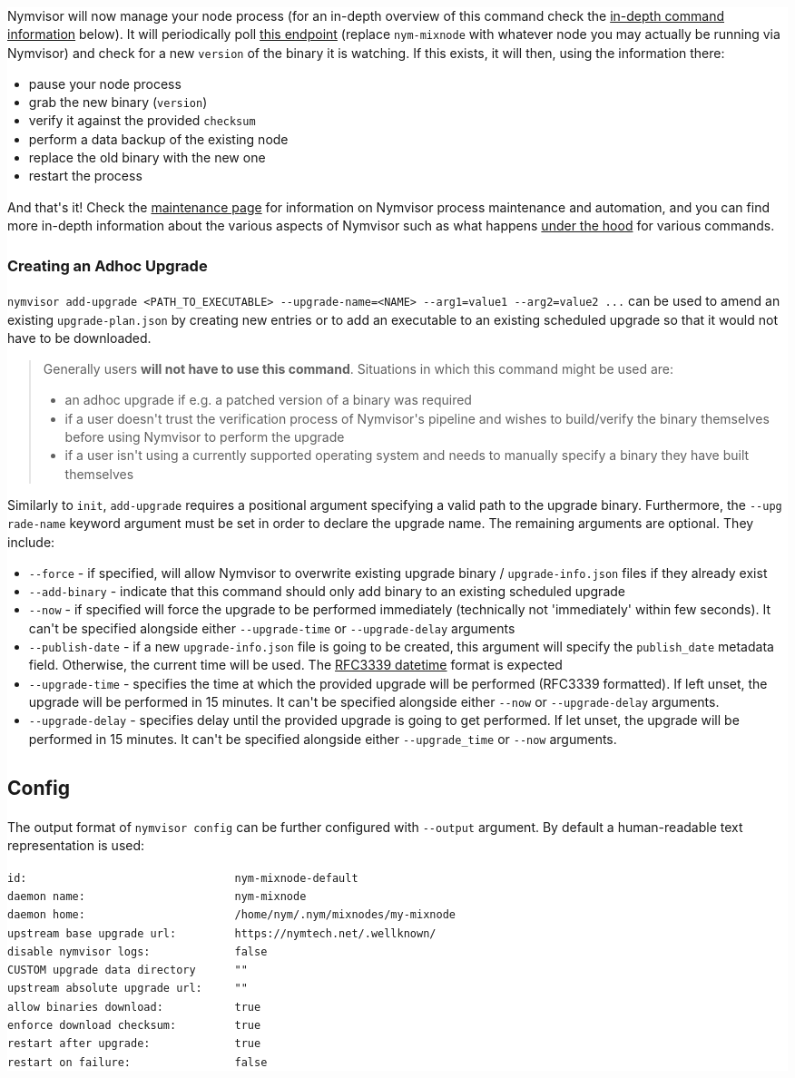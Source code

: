 Nymvisor will now manage your node process (for an in-depth overview of this command check the [in-depth command information](./nymvisor-upgrade.md#commands-in-depth) below). It will periodically poll [this endpoint](https://nymtech.net/.wellknown/nym-mixnode/upgrade-info.json) (replace `nym-mixnode` with whatever node you may actually be running via Nymvisor) and check for a new `version` of the binary it is watching. If this exists, it will then, using the information there:
* pause your node process
* grab the new binary (`version`)  
* verify it against the provided `checksum` 
* perform a data backup of the existing node
* replace the old binary with the new one 
* restart the process 

And that's it! Check the [maintenance page](./maintenance.md#for-nymvisor) for information on Nymvisor process maintenance and automation, and you can find more in-depth information about the various aspects of Nymvisor such as what happens [under the hood](#commands-in-depth) for various commands. 

### Creating an Adhoc Upgrade 
`nymvisor add-upgrade <PATH_TO_EXECUTABLE> --upgrade-name=<NAME> --arg1=value1 --arg2=value2 ...` can be used to amend an existing `upgrade-plan.json` by creating new entries or to add an executable to an existing scheduled upgrade so that it would not have to be downloaded.

>Generally users **will not have to use this command**. Situations in which this command might be used are: 
> - an adhoc upgrade if e.g. a patched version of a binary was required 
> - if a user doesn't trust the verification process of Nymvisor's pipeline and wishes to build/verify the binary themselves before using Nymvisor to perform the upgrade
> - if a user isn't using a currently supported operating system and needs to manually specify a binary they have built themselves 

Similarly to `init`, `add-upgrade` requires a positional argument specifying a valid path to the upgrade binary. Furthermore, the `--upgrade-name` keyword argument must be set in order to declare the upgrade name. The remaining arguments are optional. They include:
- `--force` - if specified, will allow Nymvisor to overwrite existing upgrade binary / `upgrade-info.json` files if they already exist
- `--add-binary` - indicate that this command should only add binary to an existing scheduled upgrade
- `--now` - if specified will force the upgrade to be performed immediately (technically not 'immediately' within few seconds). It can't be specified alongside either `--upgrade-time` or `--upgrade-delay` arguments
- `--publish-date` - if a new `upgrade-info.json` file is going to be created, this argument will specify the `publish_date` metadata field. Otherwise, the current time will be used. The [RFC3339 datetime](https://www.rfc-editor.org/rfc/rfc3339) format is expected
- `--upgrade-time` - specifies the time at which the provided upgrade will be performed (RFC3339 formatted). If left unset, the upgrade will be performed in 15 minutes. It can't be specified alongside either `--now` or `--upgrade-delay` arguments.
- `--upgrade-delay` - specifies delay until the provided upgrade is going to get performed. If let unset, the upgrade will be performed in 15 minutes. It can't be specified alongside either `--upgrade_time` or `--now` arguments.

## Config 
The output format of `nymvisor config` can be further configured with `--output` argument. By default a human-readable text representation is used:
```
id:                                nym-mixnode-default
daemon name:                       nym-mixnode
daemon home:                       /home/nym/.nym/mixnodes/my-mixnode
upstream base upgrade url:         https://nymtech.net/.wellknown/
disable nymvisor logs:             false
CUSTOM upgrade data directory      ""
upstream absolute upgrade url:     ""
allow binaries download:           true
enforce download checksum:         true
restart after upgrade:             true
restart on failure:                false
```